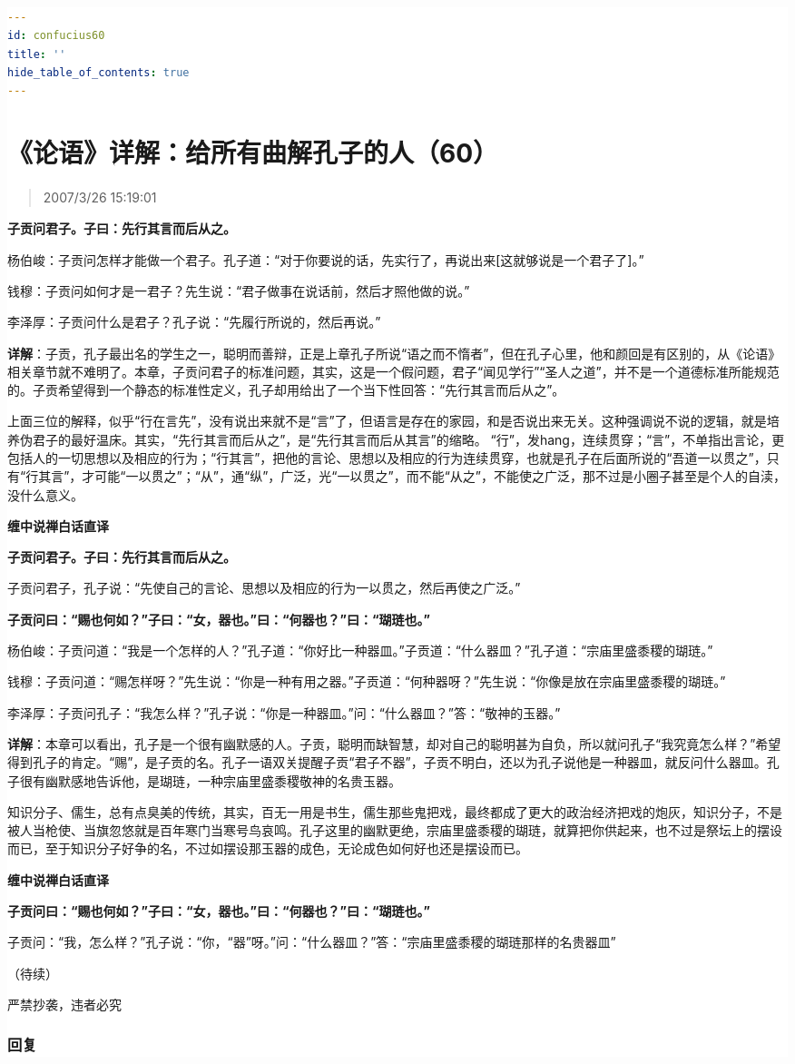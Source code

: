 ```yaml
---
id: confucius60
title: ''
hide_table_of_contents: true
---
```


# 《论语》详解：给所有曲解孔子的人（60）

> 2007/3/26 15:19:01

**子贡问君子。子曰：先行其言而后从之。**

杨伯峻：子贡问怎样才能做一个君子。孔子道：“对于你要说的话，先实行了，再说出来[这就够说是一个君子了]。”

钱穆：子贡问如何才是一君子？先生说：“君子做事在说话前，然后才照他做的说。”

李泽厚：子贡问什么是君子？孔子说：“先履行所说的，然后再说。”

**详解**：子贡，孔子最出名的学生之一，聪明而善辩，正是上章孔子所说“语之而不惰者”，但在孔子心里，他和颜回是有区别的，从《论语》相关章节就不难明了。本章，子贡问君子的标准问题，其实，这是一个假问题，君子“闻见学行”“圣人之道”，并不是一个道德标准所能规范的。子贡希望得到一个静态的标准性定义，孔子却用给出了一个当下性回答：“先行其言而后从之”。

上面三位的解释，似乎“行在言先”，没有说出来就不是“言”了，但语言是存在的家园，和是否说出来无关。这种强调说不说的逻辑，就是培养伪君子的最好温床。其实，“先行其言而后从之”，是“先行其言而后从其言”的缩略。 “行”，发hang，连续贯穿；“言”，不单指出言论，更包括人的一切思想以及相应的行为；“行其言”，把他的言论、思想以及相应的行为连续贯穿，也就是孔子在后面所说的“吾道一以贯之”，只有“行其言”，才可能“一以贯之”；“从”，通“纵”，广泛，光“一以贯之”，而不能“从之”，不能使之广泛，那不过是小圈子甚至是个人的自渎，没什么意义。

**缠中说禅白话直译**

**子贡问君子。子曰：先行其言而后从之。**

子贡问君子，孔子说：“先使自己的言论、思想以及相应的行为一以贯之，然后再使之广泛。”

**子贡问曰：“赐也何如？”子曰：“女，器也。”曰：“何器也？”曰：“瑚琏也。”**

杨伯峻：子贡问道：“我是一个怎样的人？”孔子道：“你好比一种器皿。”子贡道：“什么器皿？”孔子道：“宗庙里盛黍稷的瑚琏。”

钱穆：子贡问道：“赐怎样呀？”先生说：“你是一种有用之器。”子贡道：“何种器呀？”先生说：“你像是放在宗庙里盛黍稷的瑚琏。”

李泽厚：子贡问孔子：“我怎么样？”孔子说：“你是一种器皿。”问：“什么器皿？”答：“敬神的玉器。”

**详解**：本章可以看出，孔子是一个很有幽默感的人。子贡，聪明而缺智慧，却对自己的聪明甚为自负，所以就问孔子“我究竟怎么样？”希望得到孔子的肯定。“赐”，是子贡的名。孔子一语双关提醒子贡“君子不器”，子贡不明白，还以为孔子说他是一种器皿，就反问什么器皿。孔子很有幽默感地告诉他，是瑚琏，一种宗庙里盛黍稷敬神的名贵玉器。

知识分子、儒生，总有点臭美的传统，其实，百无一用是书生，儒生那些鬼把戏，最终都成了更大的政治经济把戏的炮灰，知识分子，不是被人当枪使、当旗忽悠就是百年寒门当寒号鸟哀鸣。孔子这里的幽默更绝，宗庙里盛黍稷的瑚琏，就算把你供起来，也不过是祭坛上的摆设而已，至于知识分子好争的名，不过如摆设那玉器的成色，无论成色如何好也还是摆设而已。

**缠中说禅白话直译**

**子贡问曰：“赐也何如？”子曰：“女，器也。”曰：“何器也？”曰：“瑚琏也。”**

子贡问：“我，怎么样？”孔子说：“你，“器”呀。”问：“什么器皿？”答：“宗庙里盛黍稷的瑚琏那样的名贵器皿”
 
（待续）

<div style={{fontSize: 'xxx-large', fontWeight: 'bold', textAlign: 'center'}}>
严禁抄袭，违者必究
</div>

### 回复
